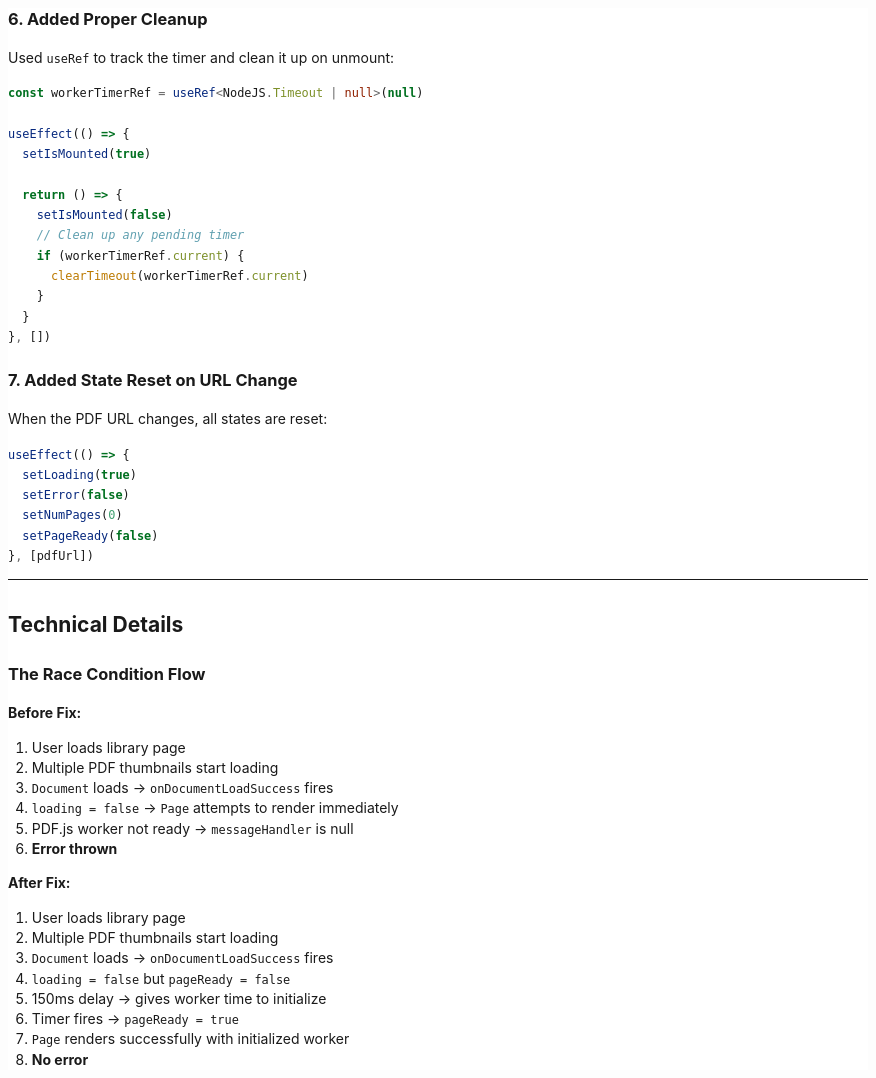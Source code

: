 ### 6. Added Proper Cleanup
Used `useRef` to track the timer and clean it up on unmount:

```typescript
const workerTimerRef = useRef<NodeJS.Timeout | null>(null)

useEffect(() => {
  setIsMounted(true)
  
  return () => {
    setIsMounted(false)
    // Clean up any pending timer
    if (workerTimerRef.current) {
      clearTimeout(workerTimerRef.current)
    }
  }
}, [])
```

### 7. Added State Reset on URL Change
When the PDF URL changes, all states are reset:

```typescript
useEffect(() => {
  setLoading(true)
  setError(false)
  setNumPages(0)
  setPageReady(false)
}, [pdfUrl])
```

---

## Technical Details

### The Race Condition Flow

**Before Fix:**
1. User loads library page
2. Multiple PDF thumbnails start loading
3. `Document` loads → `onDocumentLoadSuccess` fires
4. `loading = false` → `Page` attempts to render immediately
5. PDF.js worker not ready → `messageHandler` is null
6. **Error thrown**

**After Fix:**
1. User loads library page
2. Multiple PDF thumbnails start loading
3. `Document` loads → `onDocumentLoadSuccess` fires
4. `loading = false` but `pageReady = false`
5. 150ms delay → gives worker time to initialize
6. Timer fires → `pageReady = true`
7. `Page` renders successfully with initialized worker
8. **No error**
